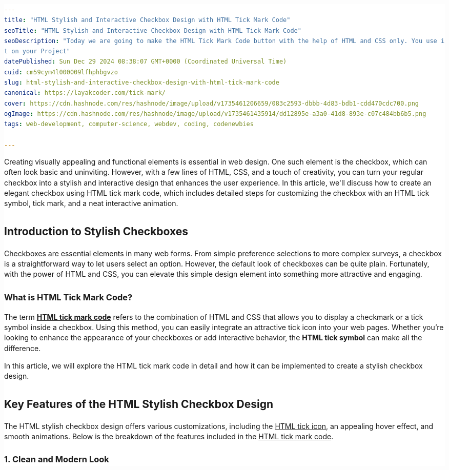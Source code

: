 ```yaml
---
title: "HTML Stylish and Interactive Checkbox Design with HTML Tick Mark Code"
seoTitle: "HTML Stylish and Interactive Checkbox Design with HTML Tick Mark Code"
seoDescription: "Today we are going to make the HTML Tick Mark Code button with the help of HTML and CSS only. You use it on your Project"
datePublished: Sun Dec 29 2024 08:38:07 GMT+0000 (Coordinated Universal Time)
cuid: cm59cym4l000009lfhphbgvzo
slug: html-stylish-and-interactive-checkbox-design-with-html-tick-mark-code
canonical: https://layakcoder.com/tick-mark/
cover: https://cdn.hashnode.com/res/hashnode/image/upload/v1735461206659/083c2593-dbbb-4d83-bdb1-cdd470cdc700.png
ogImage: https://cdn.hashnode.com/res/hashnode/image/upload/v1735461435914/dd12895e-a3a0-41d8-893e-c07c484bb6b5.png
tags: web-development, computer-science, webdev, coding, codenewbies

---
```


Creating visually appealing and functional elements is essential in web design. One such element is the checkbox, which can often look basic and uninviting. However, with a few lines of HTML, CSS, and a touch of creativity, you can turn your regular checkbox into a stylish and interactive design that enhances the user experience. In this article, we'll discuss how to create an elegant checkbox using HTML tick mark code, which includes detailed steps for customizing the checkbox with an HTML tick symbol, tick mark, and a neat interactive animation.

## Introduction to Stylish Checkboxes

Checkboxes are essential elements in many web forms. From simple preference selections to more complex surveys, a checkbox is a straightforward way to let users select an option. However, the default look of checkboxes can be quite plain. Fortunately, with the power of HTML and CSS, you can elevate this simple design element into something more attractive and engaging.

### What is HTML Tick Mark Code?

The term [**HTML tick mark code**](https://layakcoder.com/tick-mark/) refers to the combination of HTML and CSS that allows you to display a checkmark or a tick symbol inside a checkbox. Using this method, you can easily integrate an attractive tick icon into your web pages. Whether you’re looking to enhance the appearance of your checkboxes or add interactive behavior, the **HTML tick symbol** can make all the difference.

In this article, we will explore the HTML tick mark code in detail and how it can be implemented to create a stylish checkbox design.

## Key Features of the HTML Stylish Checkbox Design

The HTML stylish checkbox design offers various customizations, including the [HTML tick icon](https://layakcoder.com/tick-mark/), an appealing hover effect, and smooth animations. Below is the breakdown of the features included in the [HTML tick mark code](https://layakcoder.com/tick-mark/).

### 1\. Clean and Modern Look
